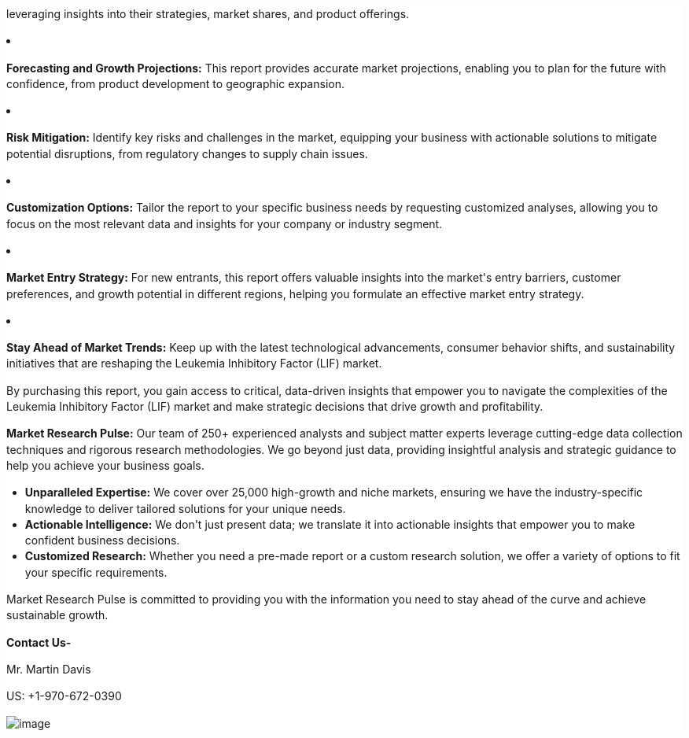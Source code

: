 leveraging insights into their strategies, market shares, and product offerings.</p></li><li><p><strong>Forecasting and Growth Projections:</strong> This report provides accurate market projections, enabling you to plan for the future with confidence, from product development to geographic expansion.</p></li><li><p><strong>Risk Mitigation:</strong> Identify key risks and challenges in the market, equipping your business with actionable solutions to mitigate potential disruptions, from regulatory changes to supply chain issues.</p></li><li><p><strong>Customization Options:</strong> Tailor the report to your specific business needs by requesting customized analyses, allowing you to focus on the most relevant data and insights for your company or industry segment.</p></li><li><p><strong>Market Entry Strategy:</strong> For new entrants, this report offers valuable insights into the market's entry barriers, customer preferences, and growth potential in different regions, helping you formulate an effective market entry strategy.</p></li><li><p><strong>Stay Ahead of Market Trends:</strong> Keep up with the latest technological advancements, consumer behavior shifts, and sustainability initiatives that are reshaping the Leukemia Inhibitory Factor (LIF) market.</p></li></ol><p>By purchasing this report, you gain access to critical, data-driven insights that empower you to navigate the complexities of the Leukemia Inhibitory Factor (LIF) market and make strategic decisions that drive growth and profitability.</p><p><strong>Market Research Pulse:</strong>&nbsp;Our team of 250+ experienced analysts and subject matter experts leverage cutting-edge data collection techniques and rigorous research methodologies. We go beyond just data, providing insightful analysis and strategic guidance to help you achieve your business goals.</p><ul><li><strong>Unparalleled Expertise:</strong>&nbsp;We cover over 25,000 high-growth and niche markets, ensuring we have the industry-specific knowledge to deliver tailored solutions for your unique needs.</li><li><strong>Actionable Intelligence:</strong>&nbsp;We don't just present data; we translate it into actionable insights that empower you to make confident business decisions.</li><li><strong>Customized Research:</strong>&nbsp;Whether you need a pre-made report or a custom research solution, we offer a variety of options to fit your specific requirements.</li></ul><p>Market Research Pulse is committed to providing you with the information you need to stay ahead of the curve and achieve sustainable growth.</p><p><strong>Contact Us-</strong></p><p>Mr. Martin Davis</p><p>US: +1-970-672-0390</p>
![image](https://github.com/user-attachments/assets/61d47873-b77d-471d-b8ac-b8b9ca28a82e)
